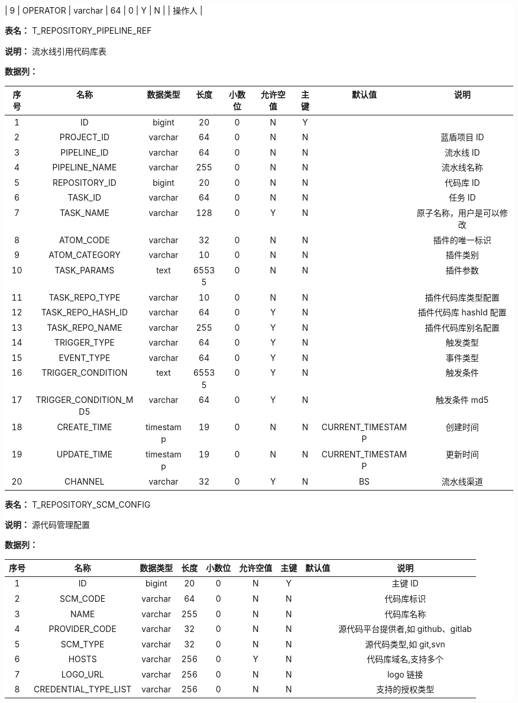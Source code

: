 |  9   | OPERATOR |   varchar   | 64 |   0    |    Y     |  N   |       | 操作人  |

**表名：** <a>T_REPOSITORY_PIPELINE_REF</a>

**说明：** 流水线引用代码库表

**数据列：**

| 序号 | 名称 | 数据类型 |  长度  | 小数位 | 允许空值 | 主键 | 默认值 | 说明 |
| :---: | :---: | :---: | :---: | :---: | :---: | :---: | :---: | :---: |
|  1   | ID |   bigint   | 20 |   0    |    N     |  Y   |       |   |
|  2   | PROJECT_ID |   varchar   | 64 |   0    |    N     |  N   |       | 蓝盾项目 ID  |
|  3   | PIPELINE_ID |   varchar   | 64 |   0    |    N     |  N   |       | 流水线 ID  |
|  4   | PIPELINE_NAME |   varchar   | 255 |   0    |    N     |  N   |       | 流水线名称  |
|  5   | REPOSITORY_ID |   bigint   | 20 |   0    |    N     |  N   |       | 代码库 ID  |
|  6   | TASK_ID |   varchar   | 64 |   0    |    N     |  N   |       | 任务 ID  |
|  7   | TASK_NAME |   varchar   | 128 |   0    |    Y     |  N   |       | 原子名称，用户是可以修改  |
|  8   | ATOM_CODE |   varchar   | 32 |   0    |    N     |  N   |       | 插件的唯一标识  |
|  9   | ATOM_CATEGORY |   varchar   | 10 |   0    |    N     |  N   |       | 插件类别  |
|  10   | TASK_PARAMS |   text   | 65535 |   0    |    N     |  N   |       | 插件参数  |
|  11   | TASK_REPO_TYPE |   varchar   | 10 |   0    |    N     |  N   |       | 插件代码库类型配置  |
|  12   | TASK_REPO_HASH_ID |   varchar   | 64 |   0    |    Y     |  N   |       | 插件代码库 hashId 配置  |
|  13   | TASK_REPO_NAME |   varchar   | 255 |   0    |    Y     |  N   |       | 插件代码库别名配置  |
|  14   | TRIGGER_TYPE |   varchar   | 64 |   0    |    Y     |  N   |       | 触发类型  |
|  15   | EVENT_TYPE |   varchar   | 64 |   0    |    Y     |  N   |       | 事件类型  |
|  16   | TRIGGER_CONDITION |   text   | 65535 |   0    |    Y     |  N   |       | 触发条件  |
|  17   | TRIGGER_CONDITION_MD5 |   varchar   | 64 |   0    |    Y     |  N   |       | 触发条件 md5  |
|  18   | CREATE_TIME |   timestamp   | 19 |   0    |    N     |  N   |   CURRENT_TIMESTAMP    | 创建时间  |
|  19   | UPDATE_TIME |   timestamp   | 19 |   0    |    N     |  N   |   CURRENT_TIMESTAMP    | 更新时间  |
|  20   | CHANNEL |   varchar   | 32 |   0    |    Y     |  N   |   BS    | 流水线渠道  |

**表名：** <a>T_REPOSITORY_SCM_CONFIG</a>

**说明：** 源代码管理配置

**数据列：**

| 序号 | 名称 | 数据类型 |  长度  | 小数位 | 允许空值 | 主键 | 默认值 | 说明 |
| :---: | :---: | :---: | :---: | :---: | :---: | :---: | :---: | :---: |
|  1   | ID |   bigint   | 20 |   0    |    N     |  Y   |       | 主键 ID  |
|  2   | SCM_CODE |   varchar   | 64 |   0    |    N     |  N   |       | 代码库标识  |
|  3   | NAME |   varchar   | 255 |   0    |    N     |  N   |       | 代码库名称  |
|  4   | PROVIDER_CODE |   varchar   | 32 |   0    |    N     |  N   |       | 源代码平台提供者,如 github、gitlab  |
|  5   | SCM_TYPE |   varchar   | 32 |   0    |    N     |  N   |       | 源代码类型,如 git,svn  |
|  6   | HOSTS |   varchar   | 256 |   0    |    Y     |  N   |       | 代码库域名,支持多个  |
|  7   | LOGO_URL |   varchar   | 256 |   0    |    N     |  N   |       | logo 链接  |
|  8   | CREDENTIAL_TYPE_LIST |   varchar   | 256 |   0    |    N     |  N   |       | 支持的授权类型  |